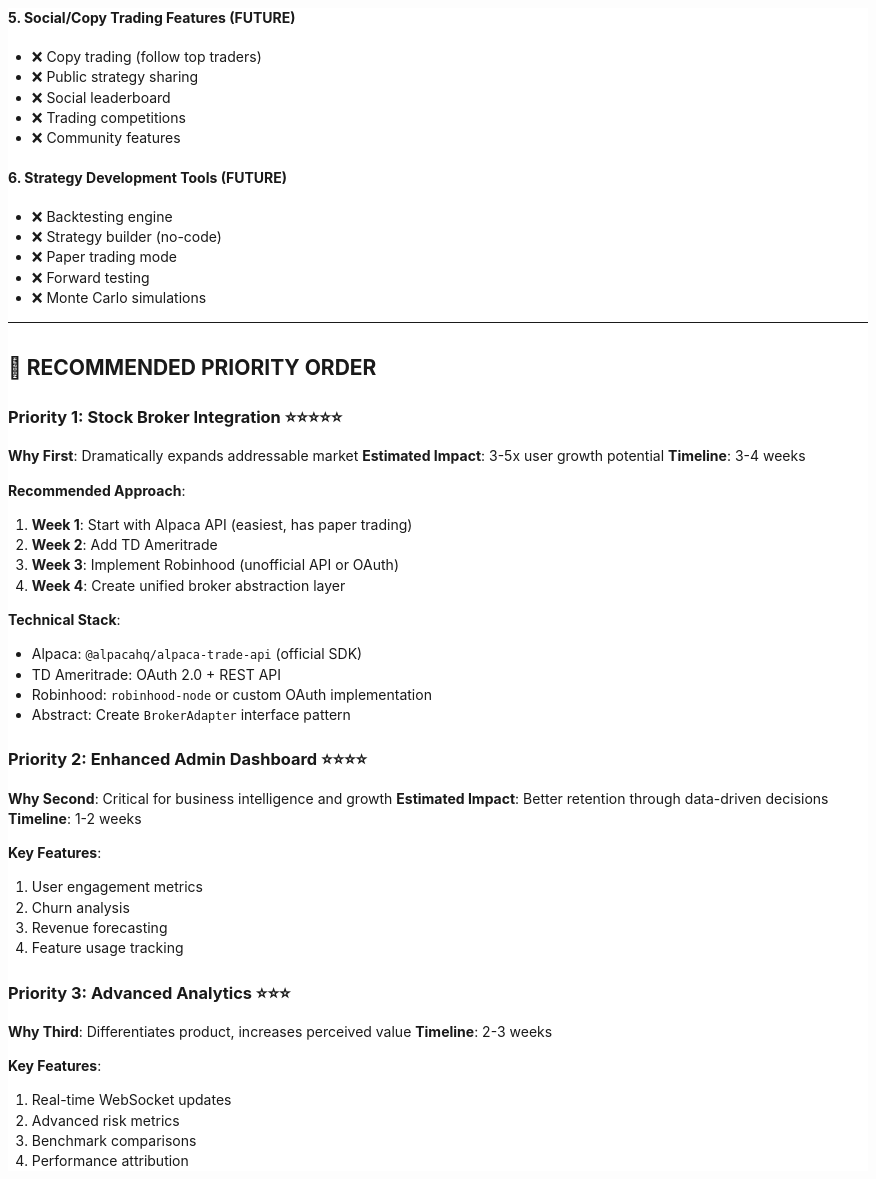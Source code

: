 #### 5. **Social/Copy Trading Features** (FUTURE)
- ❌ Copy trading (follow top traders)
- ❌ Public strategy sharing
- ❌ Social leaderboard
- ❌ Trading competitions
- ❌ Community features

#### 6. **Strategy Development Tools** (FUTURE)
- ❌ Backtesting engine
- ❌ Strategy builder (no-code)
- ❌ Paper trading mode
- ❌ Forward testing
- ❌ Monte Carlo simulations

---

## 🎯 RECOMMENDED PRIORITY ORDER

### **Priority 1: Stock Broker Integration** ⭐⭐⭐⭐⭐
**Why First**: Dramatically expands addressable market
**Estimated Impact**: 3-5x user growth potential
**Timeline**: 3-4 weeks

**Recommended Approach**:
1. **Week 1**: Start with Alpaca API (easiest, has paper trading)
2. **Week 2**: Add TD Ameritrade
3. **Week 3**: Implement Robinhood (unofficial API or OAuth)
4. **Week 4**: Create unified broker abstraction layer

**Technical Stack**:
- Alpaca: `@alpacahq/alpaca-trade-api` (official SDK)
- TD Ameritrade: OAuth 2.0 + REST API
- Robinhood: `robinhood-node` or custom OAuth implementation
- Abstract: Create `BrokerAdapter` interface pattern

### **Priority 2: Enhanced Admin Dashboard** ⭐⭐⭐⭐
**Why Second**: Critical for business intelligence and growth
**Estimated Impact**: Better retention through data-driven decisions
**Timeline**: 1-2 weeks

**Key Features**:
1. User engagement metrics
2. Churn analysis
3. Revenue forecasting
4. Feature usage tracking

### **Priority 3: Advanced Analytics** ⭐⭐⭐
**Why Third**: Differentiates product, increases perceived value
**Timeline**: 2-3 weeks

**Key Features**:
1. Real-time WebSocket updates
2. Advanced risk metrics
3. Benchmark comparisons
4. Performance attribution
